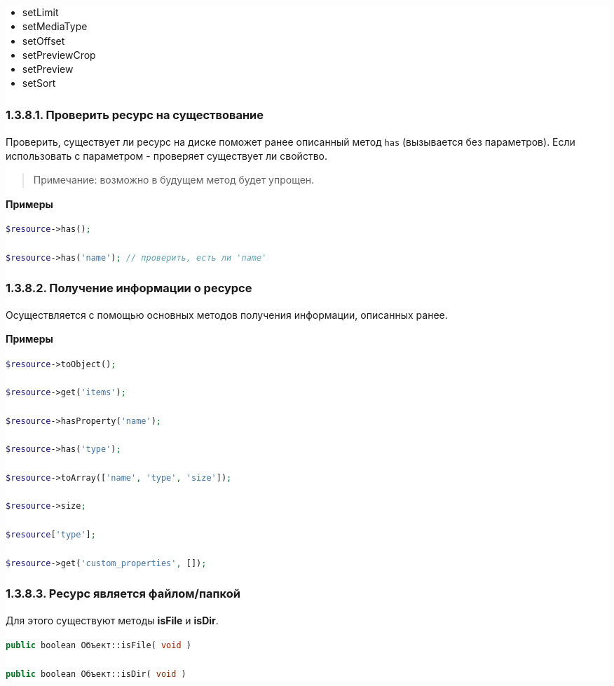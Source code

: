- setLimit
- setMediaType
- setOffset
- setPreviewCrop
- setPreview
- setSort

### 1.3.8.1. Проверить ресурс на существование

Проверить, существует ли ресурс на диске поможет ранее описанный метод `has` (вызывается без параметров). Если использовать с параметром - проверяет существует ли свойство.

> Примечание: возможно в будущем метод будет упрощен.

**Примеры**

```php
$resource->has();

$resource->has('name'); // проверить, есть ли 'name'
```

### 1.3.8.2. Получение информации о ресурсе

Осуществляется с помощью основных методов получения информации, описанных ранее.

**Примеры**

```php
$resource->toObject();

$resource->get('items');

$resource->hasProperty('name');

$resource->has('type');

$resource->toArray(['name', 'type', 'size']);

$resource->size;

$resource['type'];

$resource->get('custom_properties', []);
```

### 1.3.8.3. Ресурс является файлом/папкой

Для этого существуют методы **isFile** и **isDir**.

```php
public boolean Объект::isFile( void )

public boolean Объект::isDir( void )
```
